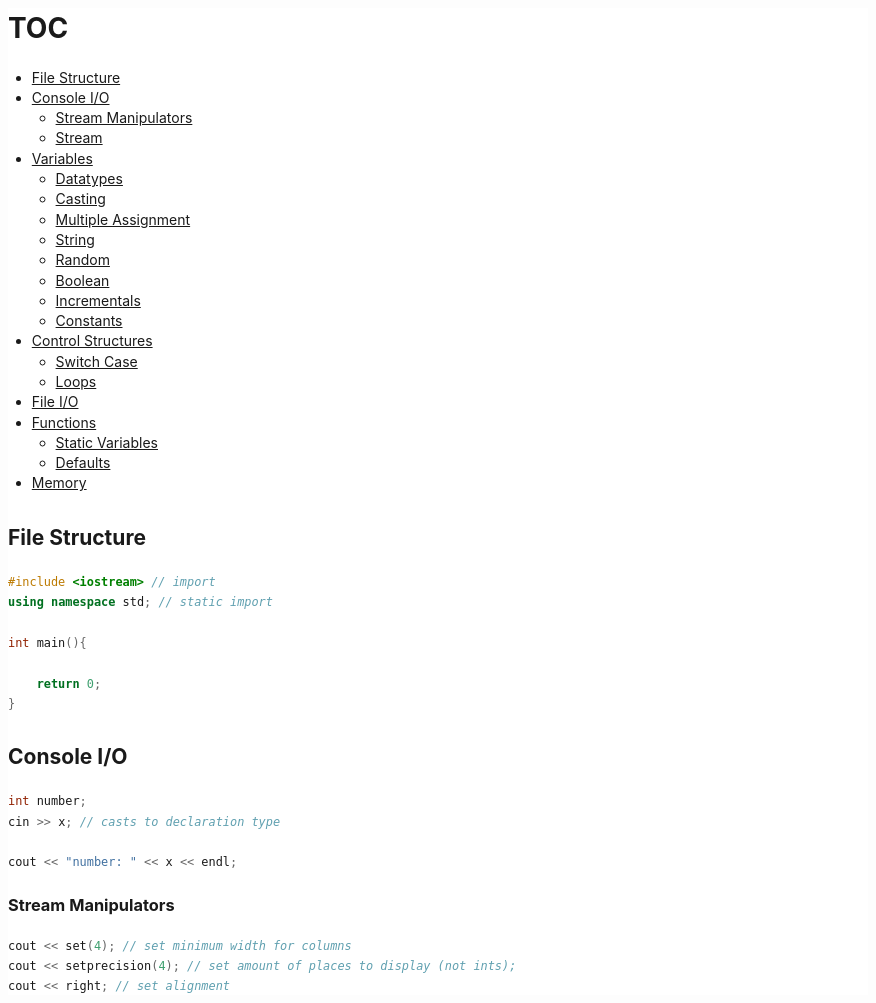 # TOC

- [File Structure](#file-structure)
- [Console I/O](#console-io)
  - [Stream Manipulators](#stream-manipulators)
  - [Stream](#stream)
- [Variables](#variables)
  - [Datatypes](#datatypes)
  - [Casting](#casting)
  - [Multiple Assignment](#multiple-assignment)
  - [String](#string)
  - [Random](#random)
  - [Boolean](#boolean)
  - [Incrementals](#incrementals)
  - [Constants](#constants)
- [Control Structures](#control-structures)
  - [Switch Case](#switch-case)
  - [Loops](#loops)
- [File I/O](#file-io)
- [Functions](#functions)
  - [Static Variables](#static-variables)
  - [Defaults](#defaults)
- [Memory](#memory)

## File Structure

```cpp
#include <iostream> // import
using namespace std; // static import

int main(){

    return 0;
}
```

## Console I/O

```cpp
int number;
cin >> x; // casts to declaration type

cout << "number: " << x << endl;
```

### Stream Manipulators

```cpp
cout << set(4); // set minimum width for columns
cout << setprecision(4); // set amount of places to display (not ints);
cout << right; // set alignment
```
